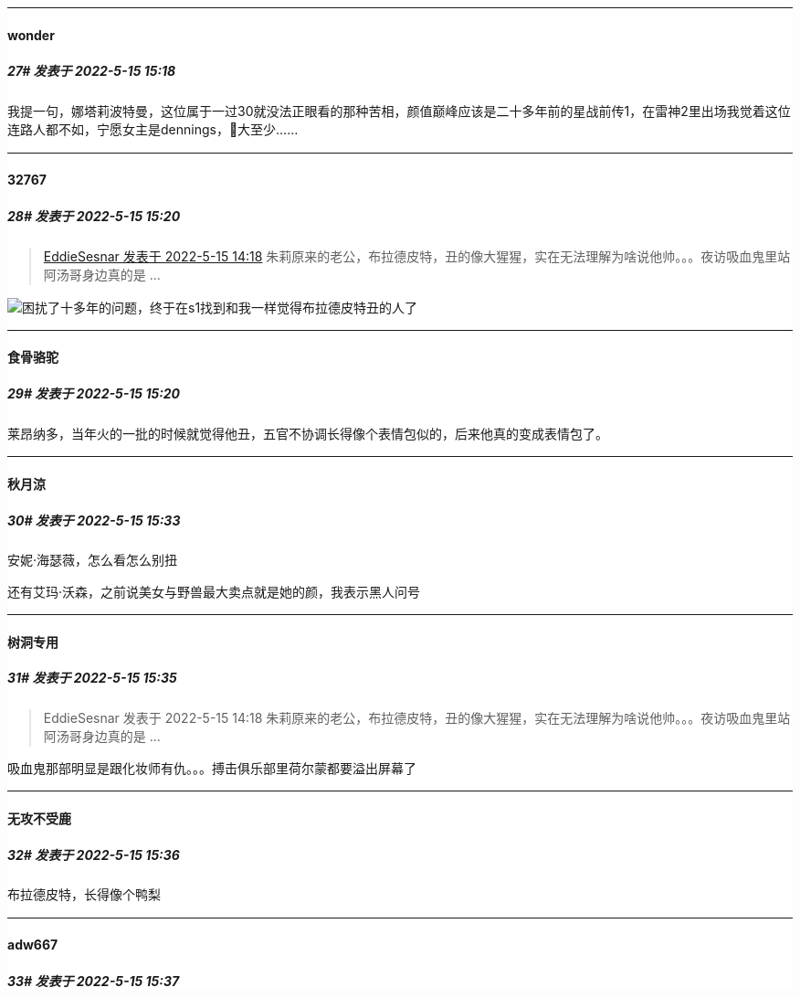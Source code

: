 *****

####  wonder  
##### 27#       发表于 2022-5-15 15:18

我提一句，娜塔莉波特曼，这位属于一过30就没法正眼看的那种苦相，颜值巅峰应该是二十多年前的星战前传1，在雷神2里出场我觉着这位连路人都不如，宁愿女主是dennings，🐻大至少……

*****

####  32767  
##### 28#       发表于 2022-5-15 15:20

<blockquote><a href="httphttps://bbs.saraba1st.com/2b/forum.php?mod=redirect&amp;goto=findpost&amp;pid=55850248&amp;ptid=2069667" target="_blank">EddieSesnar 发表于 2022-5-15 14:18</a>
朱莉原来的老公，布拉德皮特，丑的像大猩猩，实在无法理解为啥说他帅。。。夜访吸血鬼里站阿汤哥身边真的是 ...</blockquote>
<img src="https://static.saraba1st.com/image/smiley/face2017/136.png" referrerpolicy="no-referrer">困扰了十多年的问题，终于在s1找到和我一样觉得布拉德皮特丑的人了

*****

####  食骨骆驼  
##### 29#       发表于 2022-5-15 15:20

莱昂纳多，当年火的一批的时候就觉得他丑，五官不协调长得像个表情包似的，后来他真的变成表情包了。

*****

####  秋月涼  
##### 30#       发表于 2022-5-15 15:33

安妮·海瑟薇，怎么看怎么别扭

还有艾玛·沃森，之前说美女与野兽最大卖点就是她的颜，我表示黑人问号



*****

####  树洞专用  
##### 31#       发表于 2022-5-15 15:35

<blockquote>EddieSesnar 发表于 2022-5-15 14:18
朱莉原来的老公，布拉德皮特，丑的像大猩猩，实在无法理解为啥说他帅。。。夜访吸血鬼里站阿汤哥身边真的是 ...</blockquote>
吸血鬼那部明显是跟化妆师有仇。。。搏击俱乐部里荷尔蒙都要溢出屏幕了

*****

####  无攻不受鹿  
##### 32#       发表于 2022-5-15 15:36

布拉德皮特，长得像个鸭梨

*****

####  adw667  
##### 33#       发表于 2022-5-15 15:37
